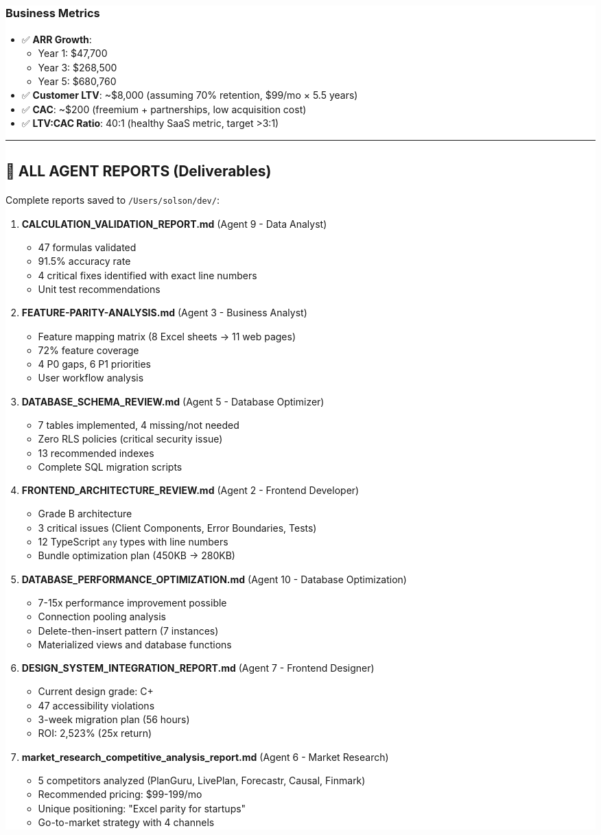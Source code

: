 ### Business Metrics
- ✅ **ARR Growth**:
  - Year 1: $47,700
  - Year 3: $268,500
  - Year 5: $680,760
- ✅ **Customer LTV**: ~$8,000 (assuming 70% retention, $99/mo × 5.5 years)
- ✅ **CAC**: ~$200 (freemium + partnerships, low acquisition cost)
- ✅ **LTV:CAC Ratio**: 40:1 (healthy SaaS metric, target >3:1)

---

## 📁 ALL AGENT REPORTS (Deliverables)

Complete reports saved to `/Users/solson/dev/`:

1. **CALCULATION_VALIDATION_REPORT.md** (Agent 9 - Data Analyst)
   - 47 formulas validated
   - 91.5% accuracy rate
   - 4 critical fixes identified with exact line numbers
   - Unit test recommendations

2. **FEATURE-PARITY-ANALYSIS.md** (Agent 3 - Business Analyst)
   - Feature mapping matrix (8 Excel sheets → 11 web pages)
   - 72% feature coverage
   - 4 P0 gaps, 6 P1 priorities
   - User workflow analysis

3. **DATABASE_SCHEMA_REVIEW.md** (Agent 5 - Database Optimizer)
   - 7 tables implemented, 4 missing/not needed
   - Zero RLS policies (critical security issue)
   - 13 recommended indexes
   - Complete SQL migration scripts

4. **FRONTEND_ARCHITECTURE_REVIEW.md** (Agent 2 - Frontend Developer)
   - Grade B architecture
   - 3 critical issues (Client Components, Error Boundaries, Tests)
   - 12 TypeScript `any` types with line numbers
   - Bundle optimization plan (450KB → 280KB)

5. **DATABASE_PERFORMANCE_OPTIMIZATION.md** (Agent 10 - Database Optimization)
   - 7-15x performance improvement possible
   - Connection pooling analysis
   - Delete-then-insert pattern (7 instances)
   - Materialized views and database functions

6. **DESIGN_SYSTEM_INTEGRATION_REPORT.md** (Agent 7 - Frontend Designer)
   - Current design grade: C+
   - 47 accessibility violations
   - 3-week migration plan (56 hours)
   - ROI: 2,523% (25x return)

7. **market_research_competitive_analysis_report.md** (Agent 6 - Market Research)
   - 5 competitors analyzed (PlanGuru, LivePlan, Forecastr, Causal, Finmark)
   - Recommended pricing: $99-199/mo
   - Unique positioning: "Excel parity for startups"
   - Go-to-market strategy with 4 channels
